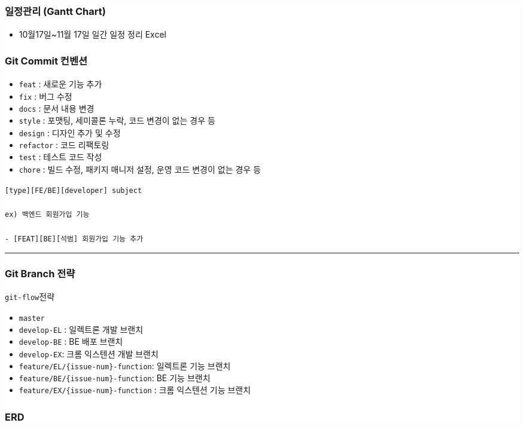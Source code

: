 ### 일정관리 (Gantt Chart)

- 10월17일~11월 17일 일간 일정 정리 Excel

[](./readmeImg/https://onedrive.live.com/:x:/g/personal/56061953A967445C/EVxEZ6lTGQYggFaTIwAAAAABKaZWu7KlBn4deFp953NIEw?resid=56061953A967445C!9107&ithint=file%2Cxlsx&e=2vaPaz&migratedtospo=true&redeem=aHR0cHM6Ly8xZHJ2Lm1zL3gvYy81NjA2MTk1M2E5Njc0NDVjL0VWeEVaNmxUR1FZZ2dGYVRJd0FBQUFBQkthWld1N0tsQm40ZGVGcDk1M05JRXc_ZT0ydmFQYXo)

### Git Commit 컨벤션

- `feat` : 새로운 기능 추가
- `fix` : 버그 수정
- `docs` : 문서 내용 변경
- `style` : 포맷팅, 세미콜론 누락, 코드 변경이 없는 경우 등
- `design` : 디자인 추가 및 수정
- `refactor` : 코드 리팩토링
- `test` : 테스트 코드 작성
- `chore` : 빌드 수정, 패키지 매니저 설정, 운영 코드 변경이 없는 경우 등

```
[type][FE/BE][developer] subject

ex) 백엔드 회원가입 기능

- [FEAT][BE][석범] 회원가입 기능 추가

```

---

### Git Branch 전략

`git-flow`전략

- `master`
- `develop-EL` : 일렉트론 개발 브랜치
- `develop-BE` : BE 배포 브랜치
- `develop-EX`: 크롬 익스텐션 개발 브랜치
- `feature/EL/{issue-num}-function`: 일렉트론 기능 브랜치
- `feature/BE/{issue-num}-function`: BE 기능 브랜치
- `feature/EX/{issue-num}-function` : 크롬 익스텐션 기능 브랜치

### ERD
